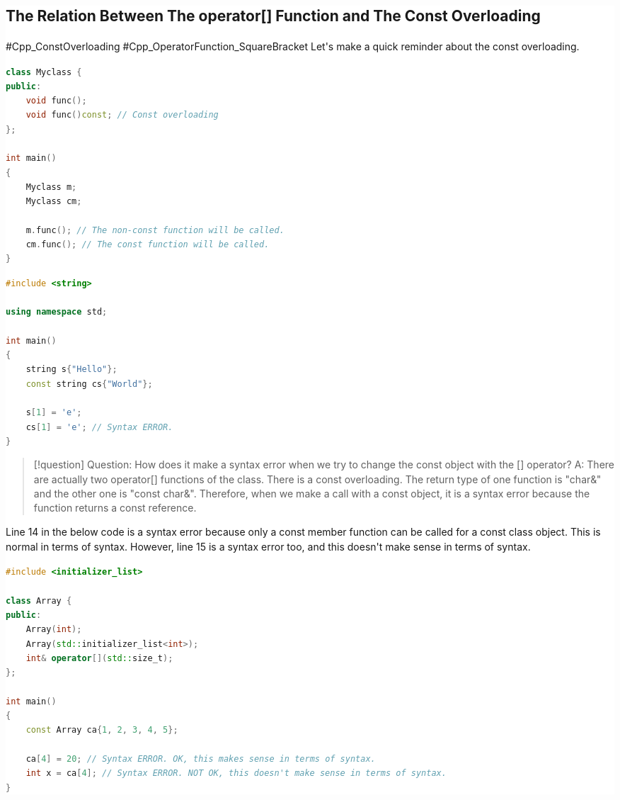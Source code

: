 ## The Relation Between The operator\[] Function and The Const Overloading
#Cpp_ConstOverloading #Cpp_OperatorFunction_SquareBracket
Let's make a quick reminder about the const overloading.
```cpp
class Myclass {
public:
	void func();
	void func()const; // Const overloading
};

int main()
{
	Myclass m;
	Myclass cm;

	m.func(); // The non-const function will be called.
	cm.func(); // The const function will be called.
}
```

```cpp error:cs[1]
#include <string>

using namespace std;

int main()
{
	string s{"Hello"};
	const string cs{"World"};

	s[1] = 'e';
	cs[1] = 'e'; // Syntax ERROR.
}
```

> [!question] Question: How does it make a syntax error when we try to change the const object with the \[] operator?
> A: There are actually two operator\[] functions of the class. There is a const overloading. The return type of one function is "char&" and the other one is "const char&". Therefore, when we make a call with a const object, it is a syntax error because the function returns a const reference.

Line 14 in the below code is a syntax error because only a const member function can be called for a const class object. This is normal in terms of syntax. However, line 15 is a syntax error too, and this doesn't make sense in terms of syntax.
```cpp error:a[4]
#include <initializer_list>

class Array {
public:
	Array(int);
	Array(std::initializer_list<int>);
	int& operator[](std::size_t);
};

int main()
{
	const Array ca{1, 2, 3, 4, 5};

	ca[4] = 20; // Syntax ERROR. OK, this makes sense in terms of syntax.
	int x = ca[4]; // Syntax ERROR. NOT OK, this doesn't make sense in terms of syntax.
}
```
